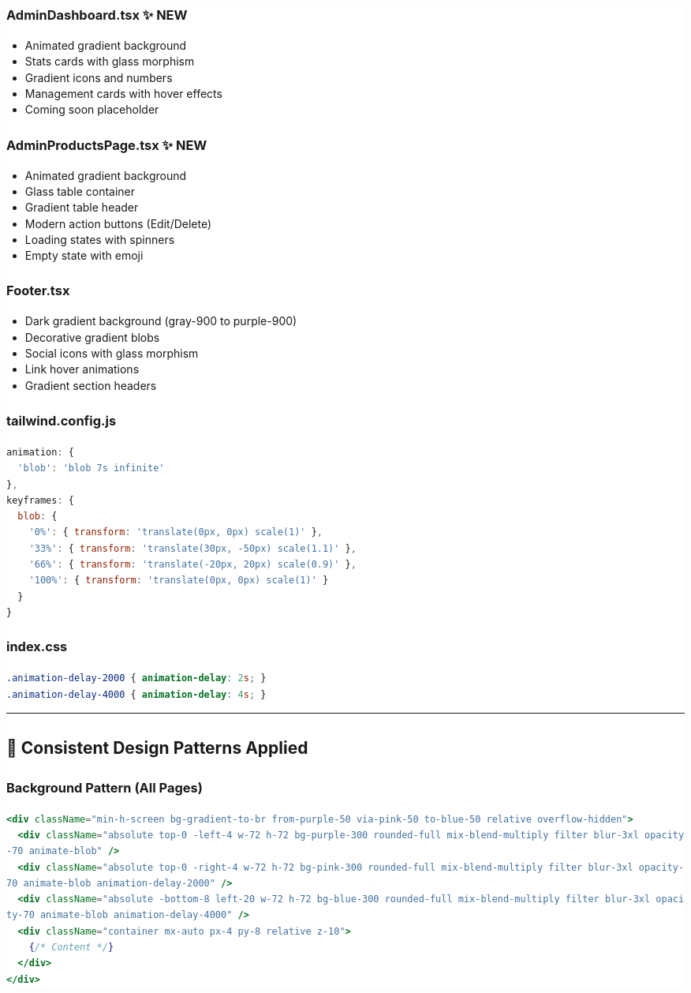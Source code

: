 ### AdminDashboard.tsx ✨ NEW
- Animated gradient background
- Stats cards with glass morphism
- Gradient icons and numbers
- Management cards with hover effects
- Coming soon placeholder

### AdminProductsPage.tsx ✨ NEW
- Animated gradient background
- Glass table container
- Gradient table header
- Modern action buttons (Edit/Delete)
- Loading states with spinners
- Empty state with emoji

### Footer.tsx
- Dark gradient background (gray-900 to purple-900)
- Decorative gradient blobs
- Social icons with glass morphism
- Link hover animations
- Gradient section headers

### tailwind.config.js
```js
animation: {
  'blob': 'blob 7s infinite'
},
keyframes: {
  blob: {
    '0%': { transform: 'translate(0px, 0px) scale(1)' },
    '33%': { transform: 'translate(30px, -50px) scale(1.1)' },
    '66%': { transform: 'translate(-20px, 20px) scale(0.9)' },
    '100%': { transform: 'translate(0px, 0px) scale(1)' }
  }
}
```

### index.css
```css
.animation-delay-2000 { animation-delay: 2s; }
.animation-delay-4000 { animation-delay: 4s; }
```

---

## 🎨 Consistent Design Patterns Applied

### Background Pattern (All Pages)
```jsx
<div className="min-h-screen bg-gradient-to-br from-purple-50 via-pink-50 to-blue-50 relative overflow-hidden">
  <div className="absolute top-0 -left-4 w-72 h-72 bg-purple-300 rounded-full mix-blend-multiply filter blur-3xl opacity-70 animate-blob" />
  <div className="absolute top-0 -right-4 w-72 h-72 bg-pink-300 rounded-full mix-blend-multiply filter blur-3xl opacity-70 animate-blob animation-delay-2000" />
  <div className="absolute -bottom-8 left-20 w-72 h-72 bg-blue-300 rounded-full mix-blend-multiply filter blur-3xl opacity-70 animate-blob animation-delay-4000" />
  <div className="container mx-auto px-4 py-8 relative z-10">
    {/* Content */}
  </div>
</div>
```

